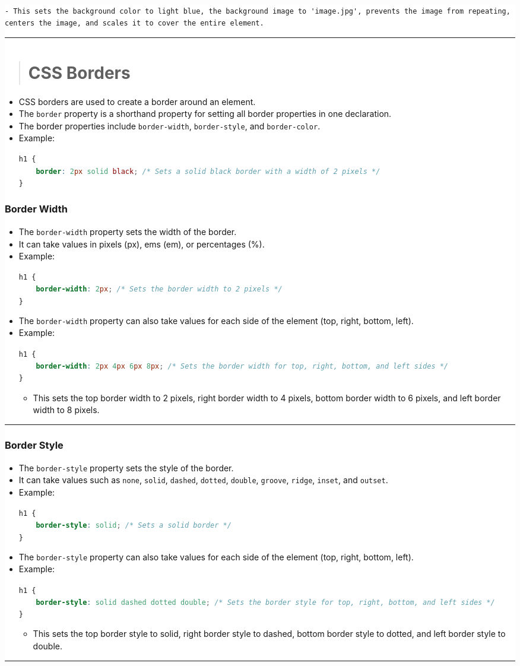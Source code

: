     - This sets the background color to light blue, the background image to 'image.jpg', prevents the image from repeating, centers the image, and scales it to cover the entire element.

---

> # CSS Borders
- CSS borders are used to create a border around an element.
- The `border` property is a shorthand property for setting all border properties in one declaration.
- The border properties include `border-width`, `border-style`, and `border-color`.
- Example:
    ```css
    h1 {
        border: 2px solid black; /* Sets a solid black border with a width of 2 pixels */
    }
    ```

### Border Width
- The `border-width` property sets the width of the border.
- It can take values in pixels (px), ems (em), or percentages (%).
- Example:
    ```css
    h1 {
        border-width: 2px; /* Sets the border width to 2 pixels */
    }
    ```
- The `border-width` property can also take values for each side of the element (top, right, bottom, left).
- Example:
    ```css
    h1 {
        border-width: 2px 4px 6px 8px; /* Sets the border width for top, right, bottom, and left sides */
    }
    ```
    - This sets the top border width to 2 pixels, right border width to 4 pixels, bottom border width to 6 pixels, and left border width to 8 pixels.

---

### Border Style
- The `border-style` property sets the style of the border.
- It can take values such as `none`, `solid`, `dashed`, `dotted`, `double`, `groove`, `ridge`, `inset`, and `outset`.
- Example:
    ```css
    h1 {
        border-style: solid; /* Sets a solid border */
    }
    ```
- The `border-style` property can also take values for each side of the element (top, right, bottom, left).
- Example:
    ```css
    h1 {
        border-style: solid dashed dotted double; /* Sets the border style for top, right, bottom, and left sides */
    }
    ```
    - This sets the top border style to solid, right border style to dashed, bottom border style to dotted, and left border style to double.

---